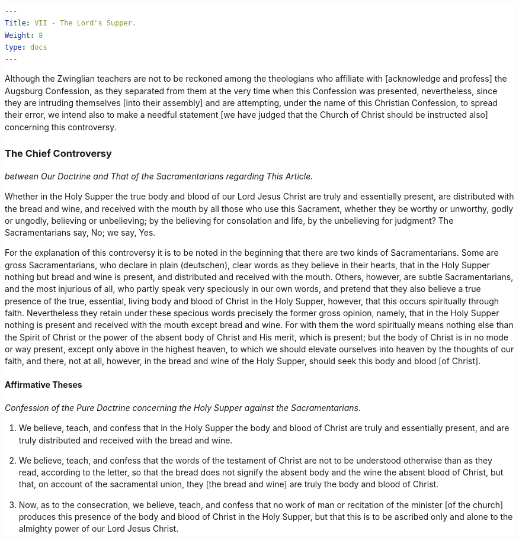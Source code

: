 ```yaml
---
Title: VII - The Lord's Supper.
Weight: 8
type: docs
---
```



Although the Zwinglian teachers are not to be reckoned among the theologians who affiliate with [acknowledge and profess] the Augsburg Confession, as they separated from them at the very time when this Confession was presented, nevertheless, since they are intruding themselves [into their assembly] and are attempting, under the name of this Christian Confession, to spread their error, we intend also to make a needful statement [we have judged that the Church of Christ should be instructed also] concerning this controversy.

### The Chief Controversy

<span class="text-xl">*between Our Doctrine and That of the Sacramentarians regarding This Article.*</span>

Whether in the Holy Supper the true body and blood of our Lord Jesus Christ are truly and essentially present, are distributed with the bread and wine, and received with the mouth by all those who use this Sacrament, whether they be worthy or unworthy, godly or ungodly, believing or unbelieving; by the believing for consolation and life, by the unbelieving for judgment? The Sacramentarians say, No; we say, Yes.

For the explanation of this controversy it is to be noted in the beginning that there are two kinds of Sacramentarians. Some are gross Sacramentarians, who declare in plain (deutschen), clear words as they believe in their hearts, that in the Holy Supper nothing but bread and wine is present, and distributed and received with the mouth. Others, however, are subtle Sacramentarians, and the most injurious of all, who partly speak very speciously in our own words, and pretend that they also believe a true presence of the true, essential, living body and blood of Christ in the Holy Supper, however, that this occurs spiritually through faith. Nevertheless they retain under these specious words precisely the former gross opinion, namely, that in the Holy Supper nothing is present and received with the mouth except bread and wine. For with them the word spiritually means nothing else than the Spirit of Christ or the power of the absent body of Christ and His merit, which is present; but the body of Christ is in no mode or way present, except only above in the highest heaven, to which we should elevate ourselves into heaven by the thoughts of our faith, and there, not at all, however, in the bread and wine of the Holy Supper, should seek this body and blood [of Christ].

#### Affirmative Theses

<span class="text-xl">*Confession of the Pure Doctrine concerning the Holy Supper against the Sacramentarians.*</span>

1. We believe, teach, and confess that in the Holy Supper the body and blood of Christ are truly and essentially present, and are truly distributed and received with the bread and wine.

2. We believe, teach, and confess that the words of the testament of Christ are not to be understood otherwise than as they read, according to the letter, so that the bread does not signify the absent body and the wine the absent blood of Christ, but that, on account of the sacramental union, they [the bread and wine] are truly the body and blood of Christ.

3. Now, as to the consecration, we believe, teach, and confess that no work of man or recitation of the minister [of the church] produces this presence of the body and blood of Christ in the Holy Supper, but that this is to be ascribed only and alone to the almighty power of our Lord Jesus Christ.
